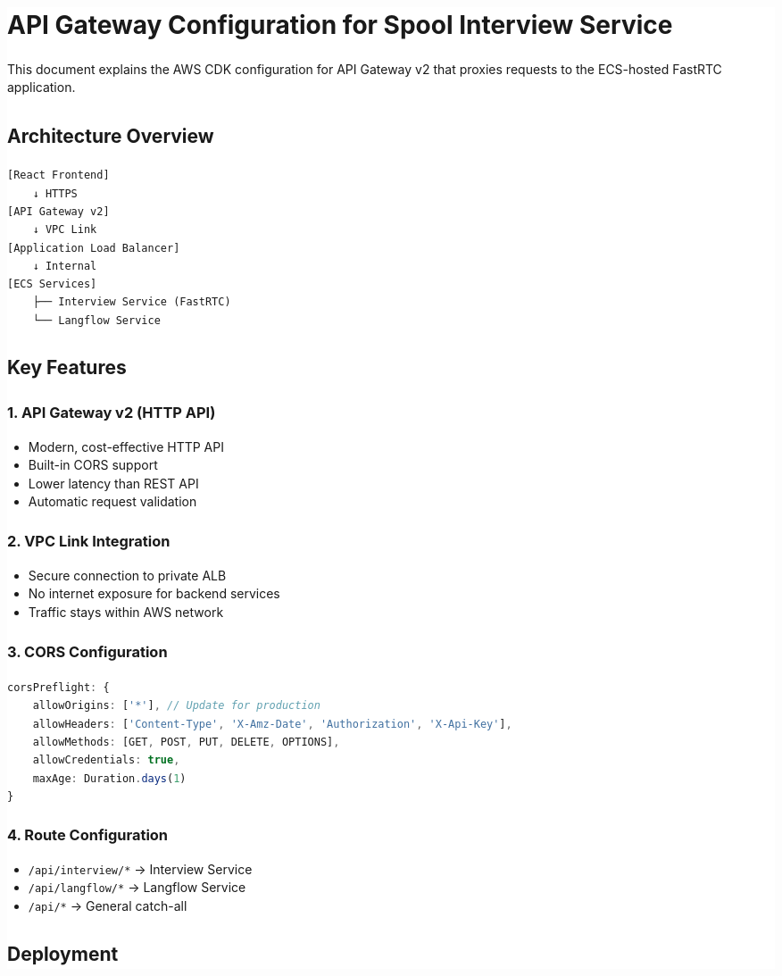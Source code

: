 # API Gateway Configuration for Spool Interview Service

This document explains the AWS CDK configuration for API Gateway v2 that proxies requests to the ECS-hosted FastRTC application.

## Architecture Overview

```
[React Frontend] 
    ↓ HTTPS
[API Gateway v2]
    ↓ VPC Link
[Application Load Balancer]
    ↓ Internal
[ECS Services]
    ├── Interview Service (FastRTC)
    └── Langflow Service
```

## Key Features

### 1. API Gateway v2 (HTTP API)
- Modern, cost-effective HTTP API
- Built-in CORS support
- Lower latency than REST API
- Automatic request validation

### 2. VPC Link Integration
- Secure connection to private ALB
- No internet exposure for backend services
- Traffic stays within AWS network

### 3. CORS Configuration
```typescript
corsPreflight: {
    allowOrigins: ['*'], // Update for production
    allowHeaders: ['Content-Type', 'X-Amz-Date', 'Authorization', 'X-Api-Key'],
    allowMethods: [GET, POST, PUT, DELETE, OPTIONS],
    allowCredentials: true,
    maxAge: Duration.days(1)
}
```

### 4. Route Configuration
- `/api/interview/*` → Interview Service
- `/api/langflow/*` → Langflow Service
- `/api/*` → General catch-all

## Deployment
